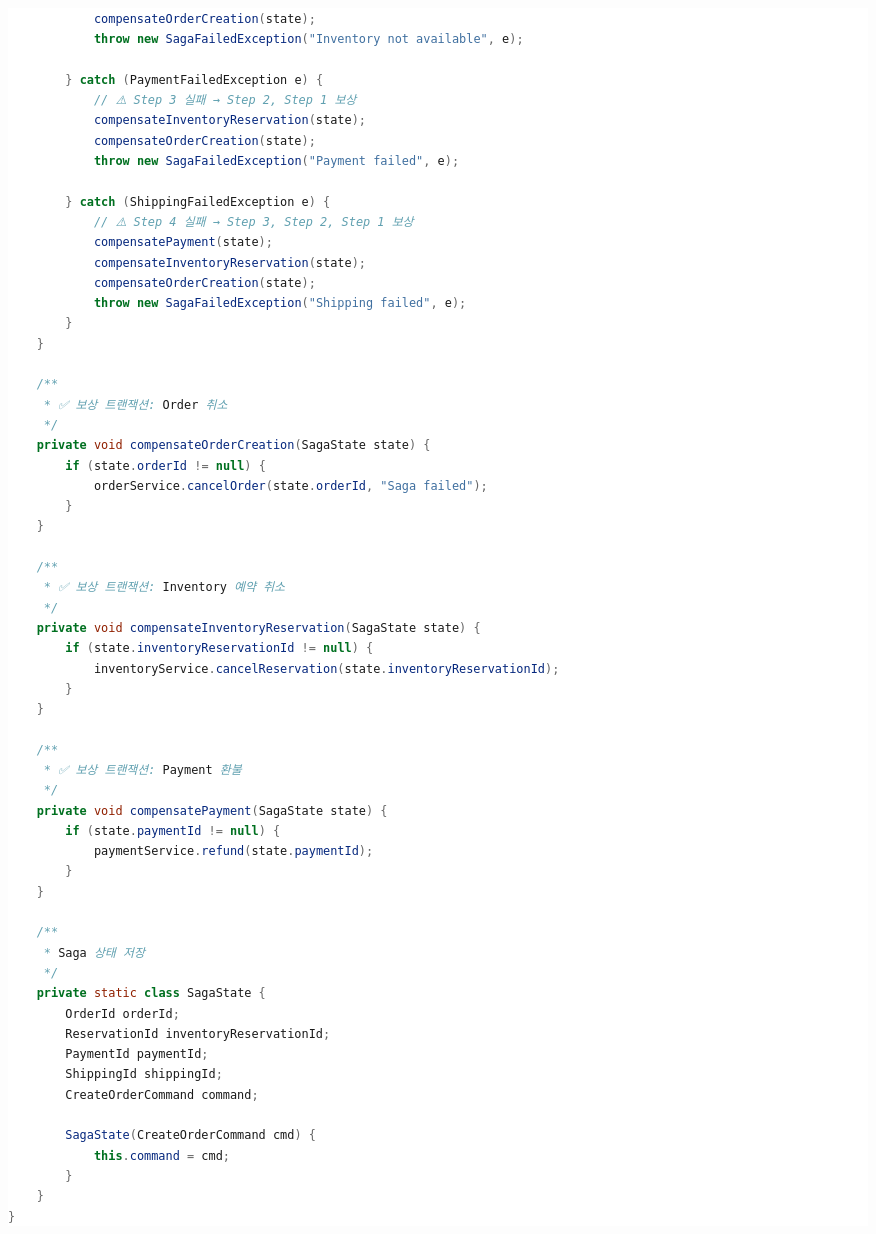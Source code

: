 ```java
            compensateOrderCreation(state);
            throw new SagaFailedException("Inventory not available", e);

        } catch (PaymentFailedException e) {
            // ⚠️ Step 3 실패 → Step 2, Step 1 보상
            compensateInventoryReservation(state);
            compensateOrderCreation(state);
            throw new SagaFailedException("Payment failed", e);

        } catch (ShippingFailedException e) {
            // ⚠️ Step 4 실패 → Step 3, Step 2, Step 1 보상
            compensatePayment(state);
            compensateInventoryReservation(state);
            compensateOrderCreation(state);
            throw new SagaFailedException("Shipping failed", e);
        }
    }

    /**
     * ✅ 보상 트랜잭션: Order 취소
     */
    private void compensateOrderCreation(SagaState state) {
        if (state.orderId != null) {
            orderService.cancelOrder(state.orderId, "Saga failed");
        }
    }

    /**
     * ✅ 보상 트랜잭션: Inventory 예약 취소
     */
    private void compensateInventoryReservation(SagaState state) {
        if (state.inventoryReservationId != null) {
            inventoryService.cancelReservation(state.inventoryReservationId);
        }
    }

    /**
     * ✅ 보상 트랜잭션: Payment 환불
     */
    private void compensatePayment(SagaState state) {
        if (state.paymentId != null) {
            paymentService.refund(state.paymentId);
        }
    }

    /**
     * Saga 상태 저장
     */
    private static class SagaState {
        OrderId orderId;
        ReservationId inventoryReservationId;
        PaymentId paymentId;
        ShippingId shippingId;
        CreateOrderCommand command;

        SagaState(CreateOrderCommand cmd) {
            this.command = cmd;
        }
    }
}
```
